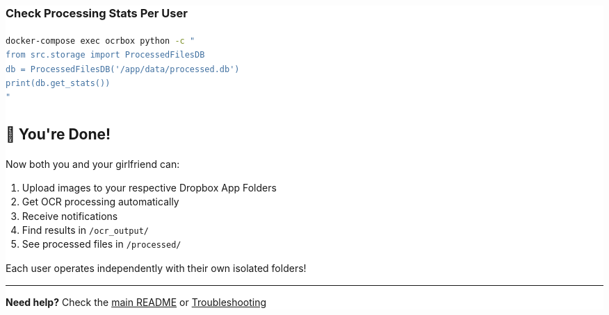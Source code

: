 ### Check Processing Stats Per User

```bash
docker-compose exec ocrbox python -c "
from src.storage import ProcessedFilesDB
db = ProcessedFilesDB('/app/data/processed.db')
print(db.get_stats())
"
```

## 🎉 You're Done!

Now both you and your girlfriend can:
1. Upload images to your respective Dropbox App Folders
2. Get OCR processing automatically
3. Receive notifications
4. Find results in `/ocr_output/`
5. See processed files in `/processed/`

Each user operates independently with their own isolated folders!

---

**Need help?** Check the [main README](../README.md) or [Troubleshooting](../README.md#troubleshooting)

